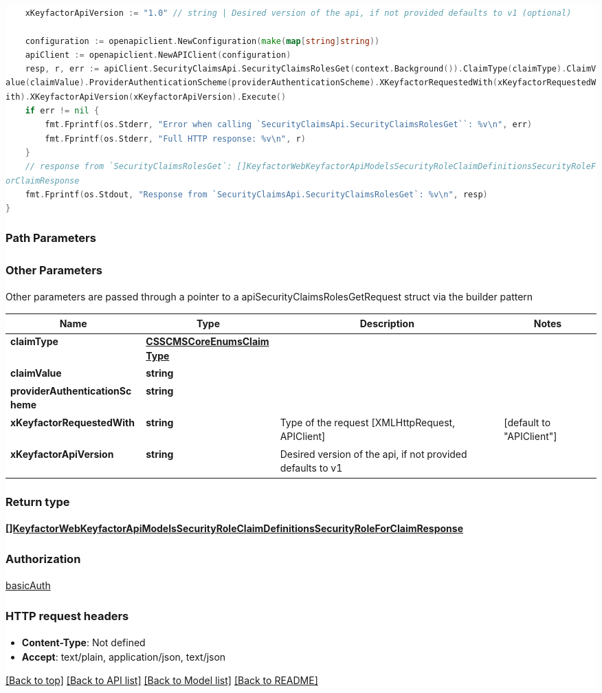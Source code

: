 ```go
    xKeyfactorApiVersion := "1.0" // string | Desired version of the api, if not provided defaults to v1 (optional)

    configuration := openapiclient.NewConfiguration(make(map[string]string))
    apiClient := openapiclient.NewAPIClient(configuration)
    resp, r, err := apiClient.SecurityClaimsApi.SecurityClaimsRolesGet(context.Background()).ClaimType(claimType).ClaimValue(claimValue).ProviderAuthenticationScheme(providerAuthenticationScheme).XKeyfactorRequestedWith(xKeyfactorRequestedWith).XKeyfactorApiVersion(xKeyfactorApiVersion).Execute()
    if err != nil {
        fmt.Fprintf(os.Stderr, "Error when calling `SecurityClaimsApi.SecurityClaimsRolesGet``: %v\n", err)
        fmt.Fprintf(os.Stderr, "Full HTTP response: %v\n", r)
    }
    // response from `SecurityClaimsRolesGet`: []KeyfactorWebKeyfactorApiModelsSecurityRoleClaimDefinitionsSecurityRoleForClaimResponse
    fmt.Fprintf(os.Stdout, "Response from `SecurityClaimsApi.SecurityClaimsRolesGet`: %v\n", resp)
}
```

### Path Parameters



### Other Parameters

Other parameters are passed through a pointer to a apiSecurityClaimsRolesGetRequest struct via the builder pattern


Name | Type | Description  | Notes
------------- | ------------- | ------------- | -------------
 **claimType** | [**CSSCMSCoreEnumsClaimType**](CSSCMSCoreEnumsClaimType.md) |  | 
 **claimValue** | **string** |  | 
 **providerAuthenticationScheme** | **string** |  | 
 **xKeyfactorRequestedWith** | **string** | Type of the request [XMLHttpRequest, APIClient] | [default to &quot;APIClient&quot;]
 **xKeyfactorApiVersion** | **string** | Desired version of the api, if not provided defaults to v1 | 

### Return type

[**[]KeyfactorWebKeyfactorApiModelsSecurityRoleClaimDefinitionsSecurityRoleForClaimResponse**](KeyfactorWebKeyfactorApiModelsSecurityRoleClaimDefinitionsSecurityRoleForClaimResponse.md)

### Authorization

[basicAuth](../README.md#Configuration)

### HTTP request headers

- **Content-Type**: Not defined
- **Accept**: text/plain, application/json, text/json

[[Back to top]](#) [[Back to API list]](../README.md#documentation-for-api-endpoints)
[[Back to Model list]](../README.md#documentation-for-models)
[[Back to README]](../README.md)

